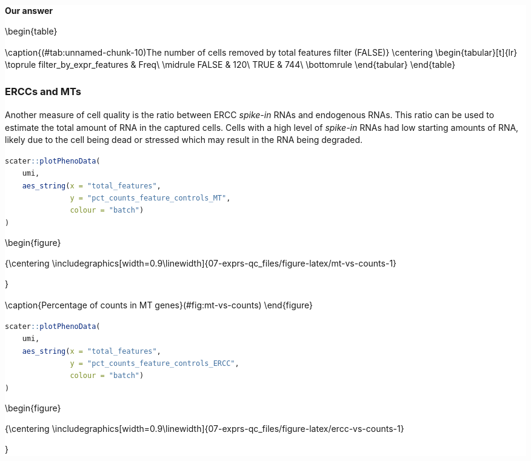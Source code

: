 __Our answer__

\begin{table}

\caption{(\#tab:unnamed-chunk-10)The number of cells removed by total features filter (FALSE)}
\centering
\begin{tabular}[t]{lr}
\toprule
filter\_by\_expr\_features & Freq\\
\midrule
FALSE & 120\\
TRUE & 744\\
\bottomrule
\end{tabular}
\end{table}

### ERCCs and MTs

Another measure of cell quality is the ratio between ERCC _spike-in_
RNAs and endogenous RNAs. This ratio can be used to estimate the total amount
of RNA in the captured cells. Cells with a high level of _spike-in_ RNAs
had low starting amounts of RNA, likely due to the cell being
dead or stressed which may result in the RNA being degraded.


```r
scater::plotPhenoData(
    umi,
    aes_string(x = "total_features",
               y = "pct_counts_feature_controls_MT",
               colour = "batch")
)
```

\begin{figure}

{\centering \includegraphics[width=0.9\linewidth]{07-exprs-qc_files/figure-latex/mt-vs-counts-1} 

}

\caption{Percentage of counts in MT genes}(\#fig:mt-vs-counts)
\end{figure}


```r
scater::plotPhenoData(
    umi,
    aes_string(x = "total_features",
               y = "pct_counts_feature_controls_ERCC",
               colour = "batch")
)
```

\begin{figure}

{\centering \includegraphics[width=0.9\linewidth]{07-exprs-qc_files/figure-latex/ercc-vs-counts-1} 

}
